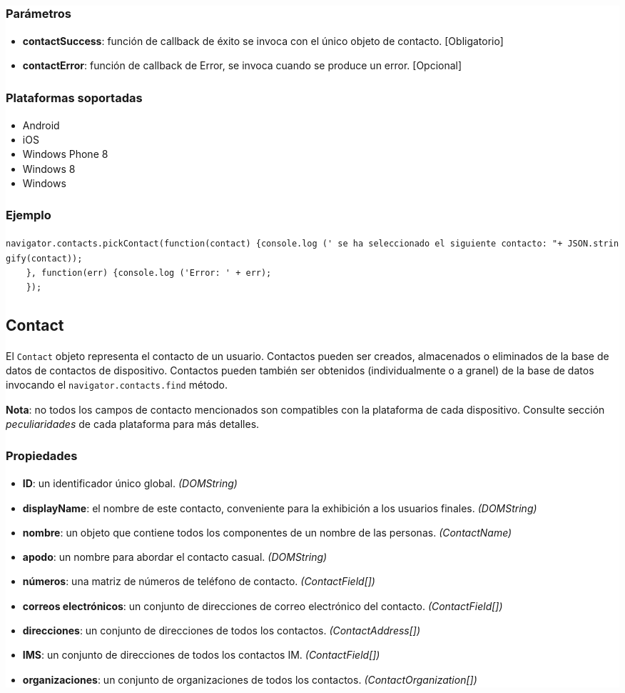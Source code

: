 ### Parámetros

*   **contactSuccess**: función de callback de éxito se invoca con el único objeto de contacto. [Obligatorio]

*   **contactError**: función de callback de Error, se invoca cuando se produce un error. [Opcional]

### Plataformas soportadas

*   Android
*   iOS
*   Windows Phone 8
*   Windows 8
*   Windows

### Ejemplo

    navigator.contacts.pickContact(function(contact) {console.log (' se ha seleccionado el siguiente contacto: "+ JSON.stringify(contact));
        }, function(err) {console.log ('Error: ' + err);
        });
    

## Contact

El `Contact` objeto representa el contacto de un usuario. Contactos pueden ser creados, almacenados o eliminados de la base de datos de contactos de dispositivo. Contactos pueden también ser obtenidos (individualmente o a granel) de la base de datos invocando el `navigator.contacts.find` método.

**Nota**: no todos los campos de contacto mencionados son compatibles con la plataforma de cada dispositivo. Consulte sección *peculiaridades* de cada plataforma para más detalles.

### Propiedades

*   **ID**: un identificador único global. *(DOMString)*

*   **displayName**: el nombre de este contacto, conveniente para la exhibición a los usuarios finales. *(DOMString)*

*   **nombre**: un objeto que contiene todos los componentes de un nombre de las personas. *(ContactName)*

*   **apodo**: un nombre para abordar el contacto casual. *(DOMString)*

*   **números**: una matriz de números de teléfono de contacto. *(ContactField[])*

*   **correos electrónicos**: un conjunto de direcciones de correo electrónico del contacto. *(ContactField[])*

*   **direcciones**: un conjunto de direcciones de todos los contactos. *(ContactAddress[])*

*   **IMS**: un conjunto de direcciones de todos los contactos IM. *(ContactField[])*

*   **organizaciones**: un conjunto de organizaciones de todos los contactos. *(ContactOrganization[])*


 [1]: https://developer.mozilla.org/en-US/Apps/Developing/Manifest
 [2]: https://developer.mozilla.org/en-US/Apps/Developing/Manifest#type
 [3]: https://developer.mozilla.org/en-US/Apps/CSP